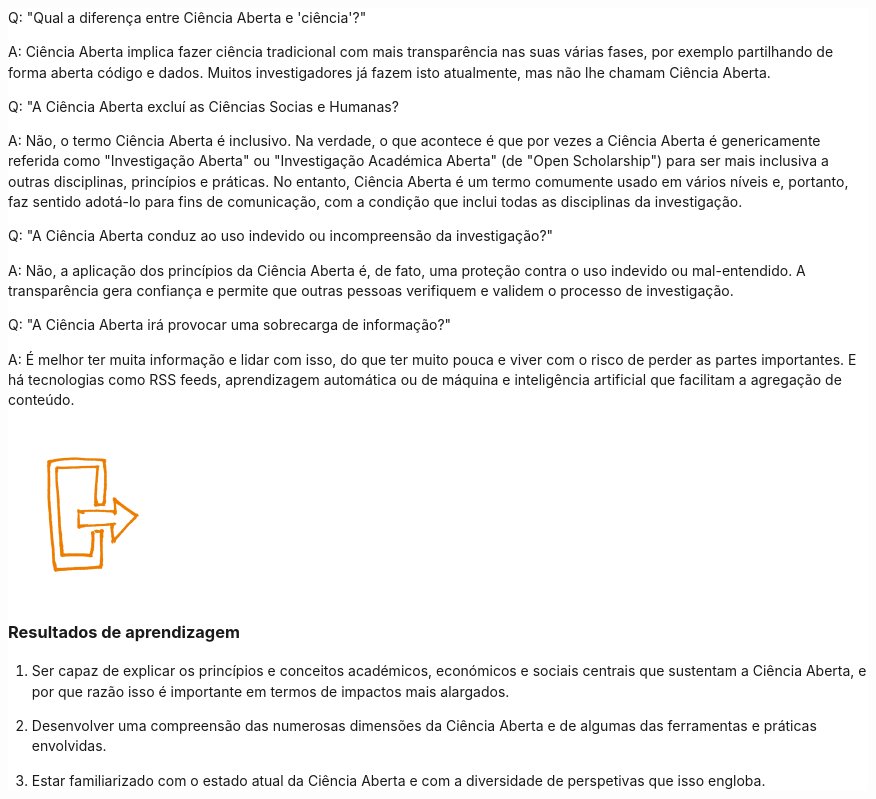 Q: "Qual a diferença entre Ciência Aberta e 'ciência'?"

A: Ciência Aberta implica fazer ciência tradicional com mais transparência nas suas várias fases, por exemplo partilhando de forma aberta código e dados. Muitos investigadores já fazem isto atualmente, mas não lhe chamam Ciência Aberta. 

Q: "A Ciência Aberta excluí as Ciências Socias e Humanas? 

A: Não, o termo Ciência Aberta é inclusivo. Na verdade, o que acontece é que por vezes a Ciência Aberta é genericamente referida como "Investigação Aberta" ou "Investigação Académica Aberta" (de "Open Scholarship") para ser mais inclusiva a outras disciplinas, princípios e práticas. No entanto, Ciência Aberta é um termo comumente usado em vários níveis e, portanto, faz sentido adotá-lo para fins de comunicação, com a condição que inclui todas as disciplinas da investigação.

Q: "A Ciência Aberta conduz ao uso indevido ou incompreensão da investigação?"

A: Não, a aplicação dos princípios da Ciência Aberta é, de fato, uma proteção contra o uso indevido ou mal-entendido. A transparência gera confiança e permite que outras pessoas verifiquem e validem o processo de investigação.

Q: "A Ciência Aberta irá provocar uma sobrecarga de informação?"

A: É melhor ter muita informação e lidar com isso, do que ter muito pouca e viver com o risco de perder as partes importantes. E há tecnologias como RSS feeds, aprendizagem automática ou de máquina e inteligência artificial que facilitam a agregação de conteúdo.

## <img src="/Images/Icons/output.png" width="150" height="150" />
### Resultados de aprendizagem

1. Ser capaz de explicar os princípios e conceitos académicos, económicos e sociais centrais que sustentam a Ciência Aberta, e por que razão isso é importante em termos de impactos mais alargados.

2. Desenvolver uma compreensão das numerosas dimensões da Ciência Aberta e de algumas das ferramentas e práticas envolvidas.

3. Estar familiarizado com o estado atual da Ciência Aberta e com a diversidade de perspetivas que isso engloba.
